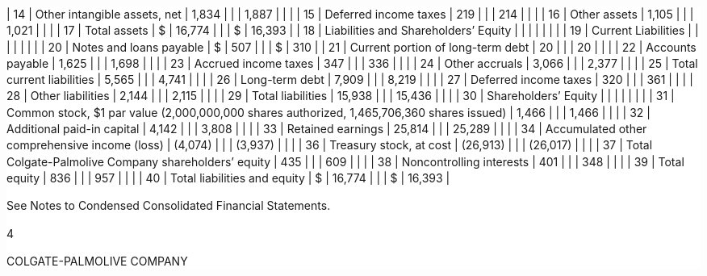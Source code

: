 | 14 | Other intangible assets, net                                                              | 1,834             |        |                  | 1,887    |    |        |
| 15 | Deferred income taxes                                                                     | 219               |        |                  | 214      |    |        |
| 16 | Other assets                                                                              | 1,105             |        |                  | 1,021    |    |        |
| 17 | Total assets                                                                              | $                 | 16,774 |                  |          | $  | 16,393 |
| 18 | Liabilities and Shareholders’ Equity                                                      |                   |        |                  |          |    |        |
| 19 | Current Liabilities                                                                       |                   |        |                  |          |    |        |
| 20 | Notes and loans payable                                                                   | $                 | 507    |                  |          | $  | 310    |
| 21 | Current portion of long-term debt                                                         | 20                |        |                  | 20       |    |        |
| 22 | Accounts payable                                                                          | 1,625             |        |                  | 1,698    |    |        |
| 23 | Accrued income taxes                                                                      | 347               |        |                  | 336      |    |        |
| 24 | Other accruals                                                                            | 3,066             |        |                  | 2,377    |    |        |
| 25 | Total current liabilities                                                                 | 5,565             |        |                  | 4,741    |    |        |
| 26 | Long-term debt                                                                            | 7,909             |        |                  | 8,219    |    |        |
| 27 | Deferred income taxes                                                                     | 320               |        |                  | 361      |    |        |
| 28 | Other liabilities                                                                         | 2,144             |        |                  | 2,115    |    |        |
| 29 | Total liabilities                                                                         | 15,938            |        |                  | 15,436   |    |        |
| 30 | Shareholders’ Equity                                                                      |                   |        |                  |          |    |        |
| 31 | Common stock, $1 par value (2,000,000,000 shares authorized, 1,465,706,360 shares issued) | 1,466             |        |                  | 1,466    |    |        |
| 32 | Additional paid-in capital                                                                | 4,142             |        |                  | 3,808    |    |        |
| 33 | Retained earnings                                                                         | 25,814            |        |                  | 25,289   |    |        |
| 34 | Accumulated other comprehensive income (loss)                                             | (4,074)           |        |                  | (3,937)  |    |        |
| 36 | Treasury stock, at cost                                                                   | (26,913)          |        |                  | (26,017) |    |        |
| 37 | Total Colgate-Palmolive Company shareholders’ equity                                      | 435               |        |                  | 609      |    |        |
| 38 | Noncontrolling interests                                                                  | 401               |        |                  | 348      |    |        |
| 39 | Total equity                                                                              | 836               |        |                  | 957      |    |        |
| 40 | Total liabilities and equity                                                              | $                 | 16,774 |                  |          | $  | 16,393 |

See Notes to Condensed Consolidated Financial Statements.

4



COLGATE-PALMOLIVE COMPANY

